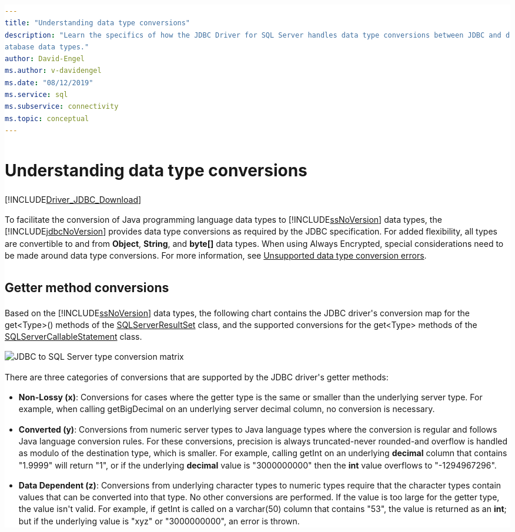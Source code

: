 ```yaml
---
title: "Understanding data type conversions"
description: "Learn the specifics of how the JDBC Driver for SQL Server handles data type conversions between JDBC and database data types."
author: David-Engel
ms.author: v-davidengel
ms.date: "08/12/2019"
ms.service: sql
ms.subservice: connectivity
ms.topic: conceptual
---
```


# Understanding data type conversions

[!INCLUDE[Driver_JDBC_Download](../../includes/driver_jdbc_download.md)]

To facilitate the conversion of Java programming language data types to [!INCLUDE[ssNoVersion](../../includes/ssnoversion-md.md)] data types, the [!INCLUDE[jdbcNoVersion](../../includes/jdbcnoversion_md.md)] provides data type conversions as required by the JDBC specification. For added flexibility, all types are convertible to and from **Object**, **String**, and **byte[]** data types. When using Always Encrypted, special considerations need to be made around data type conversions. For more information, see [Unsupported data type conversion errors](using-always-encrypted-with-the-jdbc-driver.md#unsupported-data-type-conversion-errors).

## Getter method conversions

Based on the [!INCLUDE[ssNoVersion](../../includes/ssnoversion-md.md)] data types, the following chart contains the JDBC driver's conversion map for the get\<Type>() methods of the [SQLServerResultSet](../../connect/jdbc/reference/sqlserverresultset-class.md) class, and the supported conversions for the get\<Type> methods of the [SQLServerCallableStatement](../../connect/jdbc/reference/sqlservercallablestatement-class.md) class.

![JDBC to SQL Server type conversion matrix](../../connect/jdbc/media/jdbcgetterconversions.gif "JDBCGetterConversions")

There are three categories of conversions that are supported by the JDBC driver's getter methods:

- **Non-Lossy (x)**: Conversions for cases where the getter type is the same or smaller than the underlying server type. For example, when calling getBigDecimal on an underlying server decimal column, no conversion is necessary.

- **Converted (y)**: Conversions from numeric server types to Java language types where the conversion is regular and follows Java language conversion rules. For these conversions, precision is always truncated-never rounded-and overflow is handled as modulo of the destination type, which is smaller. For example, calling getInt on an underlying **decimal** column that contains "1.9999" will return "1", or if the underlying **decimal** value is "3000000000" then the **int** value overflows to "-1294967296".

- **Data Dependent (z)**: Conversions from underlying character types to numeric types require that the character types contain values that can be converted into that type. No other conversions are performed. If the value is too large for the getter type, the value isn't valid. For example, if getInt is called on a varchar(50) column that contains "53", the value is returned as an **int**; but if the underlying value is "xyz" or "3000000000", an error is thrown.
